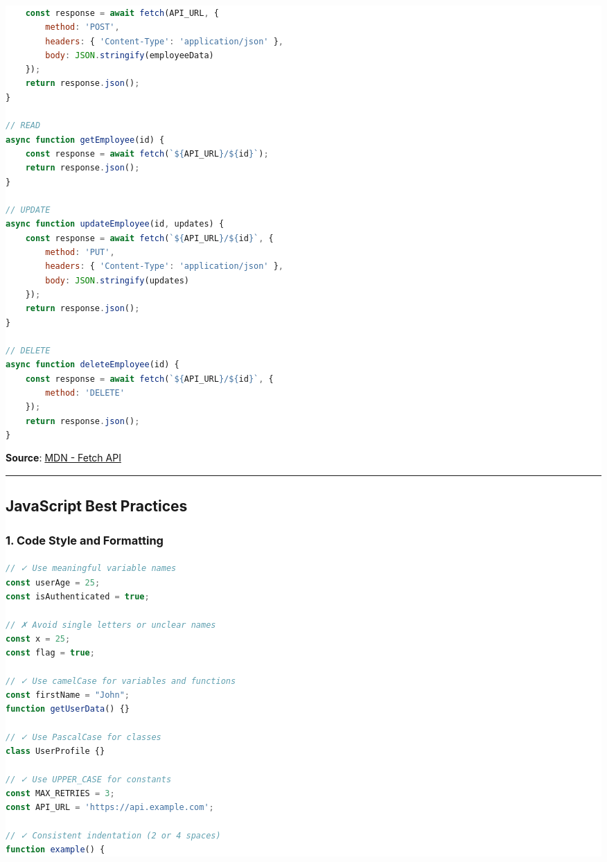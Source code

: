 ```javascript
    const response = await fetch(API_URL, {
        method: 'POST',
        headers: { 'Content-Type': 'application/json' },
        body: JSON.stringify(employeeData)
    });
    return response.json();
}

// READ
async function getEmployee(id) {
    const response = await fetch(`${API_URL}/${id}`);
    return response.json();
}

// UPDATE
async function updateEmployee(id, updates) {
    const response = await fetch(`${API_URL}/${id}`, {
        method: 'PUT',
        headers: { 'Content-Type': 'application/json' },
        body: JSON.stringify(updates)
    });
    return response.json();
}

// DELETE
async function deleteEmployee(id) {
    const response = await fetch(`${API_URL}/${id}`, {
        method: 'DELETE'
    });
    return response.json();
}
```

**Source**: [MDN - Fetch API](https://developer.mozilla.org/en-US/docs/Web/API/Fetch_API)

---

## JavaScript Best Practices

### 1. Code Style and Formatting

```javascript
// ✓ Use meaningful variable names
const userAge = 25;
const isAuthenticated = true;

// ✗ Avoid single letters or unclear names
const x = 25;
const flag = true;

// ✓ Use camelCase for variables and functions
const firstName = "John";
function getUserData() {}

// ✓ Use PascalCase for classes
class UserProfile {}

// ✓ Use UPPER_CASE for constants
const MAX_RETRIES = 3;
const API_URL = 'https://api.example.com';

// ✓ Consistent indentation (2 or 4 spaces)
function example() {
```